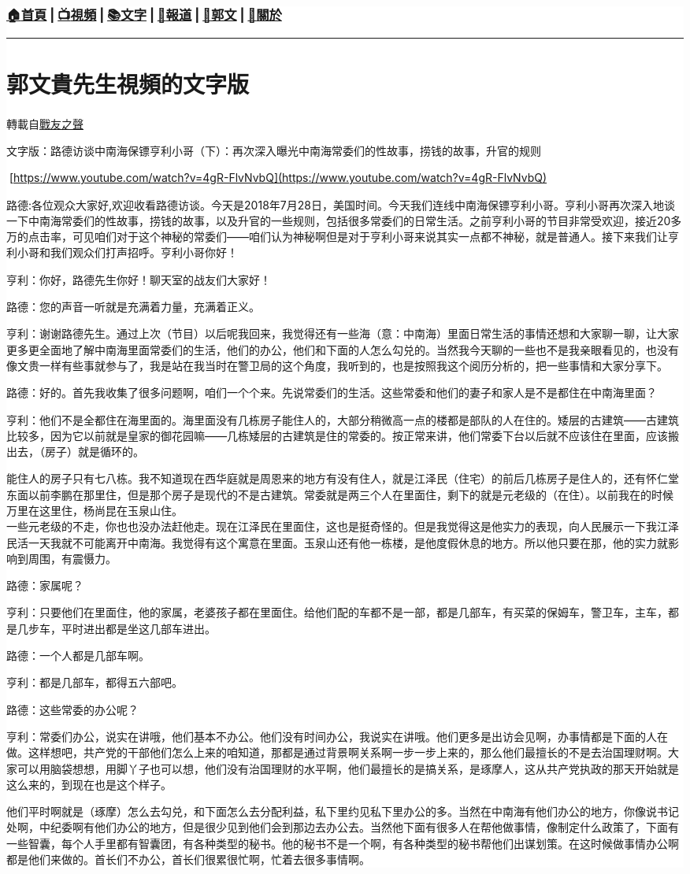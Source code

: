 ###  [:house:首頁](https://github.com/ourhimalayas/home) | [:tv:視頻](https://github.com/ourhimalayas/videos) | [:books:文字](https://github.com/ourhimalayas/txt) | [:newspaper:報道](https://github.com/ourhimalayas/news) | [:eagle:郭文](https://github.com/ourhimalayas/guomedia) | [:pray:關於](https://github.com/ourhimalayas/home/tree/master/about)
---
# 郭文貴先生視頻的文字版
轉載自[戰友之聲](http://littleantvoice.blogspot.com)

文字版：路德访谈中南海保镖亨利小哥（下）：再次深入曝光中南海常委们的性故事，捞钱的故事，升官的规则
  

&nbsp;[https://www.youtube.com/watch?v=4gR-FlvNvbQ](https://www.youtube.com/watch?v=4gR-FlvNvbQ)
  

路德:各位观众大家好,欢迎收看路德访谈。今天是2018年7月28日，美国时间。今天我们连线中南海保镖亨利小哥。亨利小哥再次深入地谈一下中南海常委们的性故事，捞钱的故事，以及升官的一些规则，包括很多常委们的日常生活。之前亨利小哥的节目非常受欢迎，接近20多万的点击率，可见咱们对于这个神秘的常委们——咱们认为神秘啊但是对于亨利小哥来说其实一点都不神秘，就是普通人。接下来我们让亨利小哥和我们观众们打声招呼。亨利小哥你好！
  

亨利：你好，路德先生你好！聊天室的战友们大家好！
  

路德：您的声音一听就是充满着力量，充满着正义。
  

亨利：谢谢路德先生。通过上次（节目）以后呢我回来，我觉得还有一些海（意：中南海）里面日常生活的事情还想和大家聊一聊，让大家更多更全面地了解中南海里面常委们的生活，他们的办公，他们和下面的人怎么勾兑的。当然我今天聊的一些也不是我亲眼看见的，也没有像文贵一样有些事就参与了，我是站在我当时在警卫局的这个角度，我听到的，也是按照我这个阅历分析的，把一些事情和大家分享下。
  

路德：好的。首先我收集了很多问题啊，咱们一个个来。先说常委们的生活。这些常委和他们的妻子和家人是不是都住在中南海里面？
  

亨利：他们不是全都住在海里面的。海里面没有几栋房子能住人的，大部分稍微高一点的楼都是部队的人在住的。矮层的古建筑——古建筑比较多，因为它以前就是皇家的御花园嘛——几栋矮层的古建筑是住的常委的。按正常来讲，他们常委下台以后就不应该住在里面，应该搬出去，（房子）就是循环的。
  

能住人的房子只有七八栋。我不知道现在西华庭就是周恩来的地方有没有住人，就是江泽民（住宅）的前后几栋房子是住人的，还有怀仁堂东面以前李鹏在那里住，但是那个房子是现代的不是古建筑。常委就是两三个人在里面住，剩下的就是元老级的（在住）。以前我在的时候万里在这里住，杨尚昆在玉泉山住。<br>一些元老级的不走，你也也没办法赶他走。现在江泽民在里面住，这也是挺奇怪的。但是我觉得这是他实力的表现，向人民展示一下我江泽民活一天我就不可能离开中南海。我觉得有这个寓意在里面。玉泉山还有他一栋楼，是他度假休息的地方。所以他只要在那，他的实力就影响到周围，有震慑力。
  

路德：家属呢？
  

亨利：只要他们在里面住，他的家属，老婆孩子都在里面住。给他们配的车都不是一部，都是几部车，有买菜的保姆车，警卫车，主车，都是几步车，平时进出都是坐这几部车进出。
  

路德：一个人都是几部车啊。
  

亨利：都是几部车，都得五六部吧。
  

路德：这些常委的办公呢？
  

亨利：常委们办公，说实在讲哦，他们基本不办公。他们没有时间办公，我说实在讲哦。他们更多是出访会见啊，办事情都是下面的人在做。这样想吧，共产党的干部他们怎么上来的咱知道，那都是通过背景啊关系啊一步一步上来的，那么他们最擅长的不是去治国理财啊。大家可以用脑袋想想，用脚丫子也可以想，他们没有治国理财的水平啊，他们最擅长的是搞关系，是琢摩人，这从共产党执政的那天开始就是这么来的，到现在也是这个样子。
  

他们平时啊就是（琢摩）怎么去勾兑，和下面怎么去分配利益，私下里约见私下里办公的多。当然在中南海有他们办公的地方，你像说书记处啊，中纪委啊有他们办公的地方，但是很少见到他们会到那边去办公去。当然他下面有很多人在帮他做事情，像制定什么政策了，下面有一些智囊，每个人手里都有智囊团，有各种类型的秘书。他的秘书不是一个啊，有各种类型的秘书帮他们出谋划策。在这时候做事情办公啊都是他们来做的。首长们不办公，首长们很累很忙啊，忙着去很多事情啊。
  